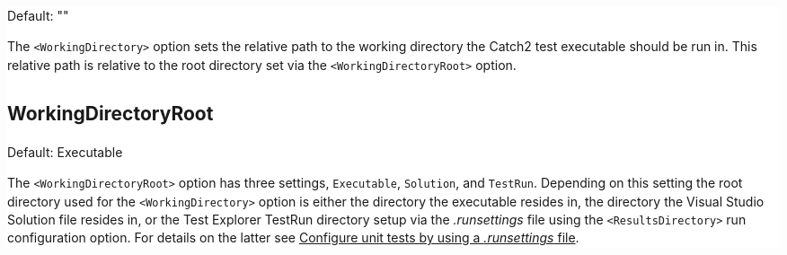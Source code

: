 Default: ""

The `<WorkingDirectory>` option sets the relative path to the working directory the Catch2 test executable should be run in. This relative path is relative to the root directory set via the `<WorkingDirectoryRoot>` option.

## WorkingDirectoryRoot

Default: Executable

The `<WorkingDirectoryRoot>` option has three settings, `Executable`, `Solution`, and `TestRun`. Depending on this setting the root directory used for the `<WorkingDirectory>` option is either the directory the executable resides in, the directory the Visual Studio Solution file resides in, or the Test Explorer TestRun directory setup via the _.runsettings_ file using the `<ResultsDirectory>` run configuration option. For details on the latter see [Configure unit tests by using a _.runsettings_ file](https://docs.microsoft.com/en-us/visualstudio/test/configure-unit-tests-by-using-a-dot-runsettings-file).